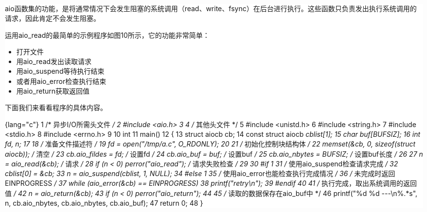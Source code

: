 aio函数集的功能，是将通常情况下会发生阻塞的系统调用（read、write、fsync）在后台进行执行。这些函数只负责发出执行系统调用的请求，因此肯定不会发生阻塞。

运用aio_read的最简单的示例程序如图10所示，它的功能非常简单： 

* 打开文件
* 用aio_read发出读取请求
* 用aio_suspend等待执行结束
* 或者用aio_error检查执行结束
* 用aio_return获取返回值

下面我们来看看程序的具体内容。

{lang="c"}
	1   /* 异步I/O所需头文件 */
	2   #include <aio.h>
	3
	4   /* 其他头文件 */
	5   #include <unistd.h>
	6   #include <string.h>
	7   #include <stdio.h>
	8   #include <errno.h>
	9
	10  int
	11  main()
	12  {
	13      struct aiocb cb;
	14      const struct aiocb *cblist[1];
	15      char buf[BUFSIZ];
	16      int fd, n;
	17
	18      /* 准备文件描述符 */
	19      fd = open("/tmp/a.c", O_RDONLY);
	20
	21      /* 初始化控制块结构体 */
	22      memset(&cb, 0, sizeof(struct aiocb)); /* 清空 */
	23      cb.aio_fildes = fd;                  /* 设置fd */
	24      cb.aio_buf = buf;                    /* 设置buf */
	25      cb.aio_nbytes = BUFSIZ;              /* 设置buf长度 */
	26
	27      n = aio_read(&cb);                     /* 请求 */
	28      if (n < 0) perror("aio_read");     /* 请求失败检查 */
	29
	30  #if 1
	31      /* 使用aio_suspend检查请求完成 */
	32      cblist[0] = &cb;
	33      n = aio_suspend(cblist, 1, NULL);
	34  #else 1
	35      /* 使用aio_error也能检查执行完成情况 */
	36      /* 未完成时返回EINPROGRESS */
	37      while (aio_error(&cb) == EINPROGRESS)
	38          printf("retry\n");
	39  #endif
	40
	41      /* 执行完成，取出系统调用的返回值 */
	42      n = aio_return(&cb);
	43      if (n < 0) perror("aio_return");
	44
	45      /* 读取的数据保存在aio_buf中 */
	46      printf("%d %d ---\n%.*s", n, cb.aio_nbytes, cb.aio_nbytes, cb.aio_buf);
	47      return 0;
	48  }

